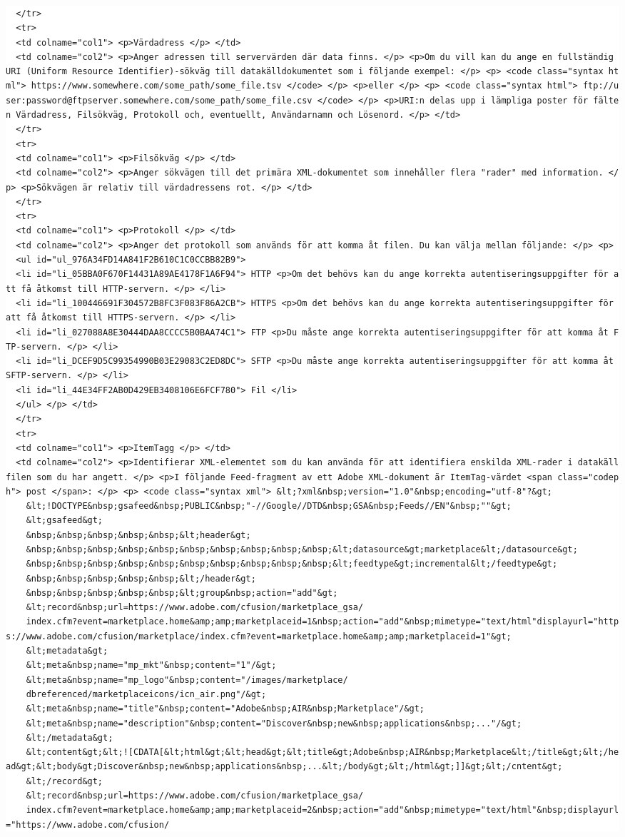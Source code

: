       </tr> 
      <tr> 
      <td colname="col1"> <p>Värdadress </p> </td> 
      <td colname="col2"> <p>Anger adressen till servervärden där data finns. </p> <p>Om du vill kan du ange en fullständig URI (Uniform Resource Identifier)-sökväg till datakälldokumentet som i följande exempel: </p> <p> <code class="syntax html"> https://www.somewhere.com/some_path/some_file.tsv </code> </p> <p>eller </p> <p> <code class="syntax html"> ftp://user:password@ftpserver.somewhere.com/some_path/some_file.csv </code> </p> <p>URI:n delas upp i lämpliga poster för fälten Värdadress, Filsökväg, Protokoll och, eventuellt, Användarnamn och Lösenord. </p> </td> 
      </tr> 
      <tr> 
      <td colname="col1"> <p>Filsökväg </p> </td> 
      <td colname="col2"> <p>Anger sökvägen till det primära XML-dokumentet som innehåller flera "rader" med information. </p> <p>Sökvägen är relativ till värdadressens rot. </p> </td> 
      </tr> 
      <tr> 
      <td colname="col1"> <p>Protokoll </p> </td> 
      <td colname="col2"> <p>Anger det protokoll som används för att komma åt filen. Du kan välja mellan följande: </p> <p> 
      <ul id="ul_976A34FD14A841F2B610C1C0CCBB82B9"> 
      <li id="li_05BBA0F670F14431A89AE4178F1A6F94"> HTTP <p>Om det behövs kan du ange korrekta autentiseringsuppgifter för att få åtkomst till HTTP-servern. </p> </li> 
      <li id="li_100446691F304572B8FC3F083F86A2CB"> HTTPS <p>Om det behövs kan du ange korrekta autentiseringsuppgifter för att få åtkomst till HTTPS-servern. </p> </li> 
      <li id="li_027088A8E30444DAA8CCCC5B0BAA74C1"> FTP <p>Du måste ange korrekta autentiseringsuppgifter för att komma åt FTP-servern. </p> </li> 
      <li id="li_DCEF9D5C99354990B03E29083C2ED8DC"> SFTP <p>Du måste ange korrekta autentiseringsuppgifter för att komma åt SFTP-servern. </p> </li> 
      <li id="li_44E34FF2AB0D429EB3408106E6FCF780"> Fil </li> 
      </ul> </p> </td> 
      </tr> 
      <tr> 
      <td colname="col1"> <p>ItemTagg </p> </td> 
      <td colname="col2"> <p>Identifierar XML-elementet som du kan använda för att identifiera enskilda XML-rader i datakällfilen som du har angett. </p> <p>I följande Feed-fragment av ett Adobe XML-dokument är ItemTag-värdet <span class="codeph"> post </span>: </p> <p> <code class="syntax xml"> &lt;?xml&nbsp;version="1.0"&nbsp;encoding="utf-8"?&gt; 
        &lt;!DOCTYPE&nbsp;gsafeed&nbsp;PUBLIC&nbsp;"-//Google//DTD&nbsp;GSA&nbsp;Feeds//EN"&nbsp;""&gt; 
        &lt;gsafeed&gt; 
        &nbsp;&nbsp;&nbsp;&nbsp;&nbsp;&lt;header&gt; 
        &nbsp;&nbsp;&nbsp;&nbsp;&nbsp;&nbsp;&nbsp;&nbsp;&nbsp;&nbsp;&lt;datasource&gt;marketplace&lt;/datasource&gt; 
        &nbsp;&nbsp;&nbsp;&nbsp;&nbsp;&nbsp;&nbsp;&nbsp;&nbsp;&nbsp;&lt;feedtype&gt;incremental&lt;/feedtype&gt; 
        &nbsp;&nbsp;&nbsp;&nbsp;&nbsp;&lt;/header&gt; 
        &nbsp;&nbsp;&nbsp;&nbsp;&nbsp;&lt;group&nbsp;action="add"&gt; 
        &lt;record&nbsp;url=https://www.adobe.com/cfusion/marketplace_gsa/ 
        index.cfm?event=marketplace.home&amp;amp;marketplaceid=1&nbsp;action="add"&nbsp;mimetype="text/html"displayurl="https://www.adobe.com/cfusion/marketplace/index.cfm?event=marketplace.home&amp;amp;marketplaceid=1"&gt; 
        &lt;metadata&gt; 
        &lt;meta&nbsp;name="mp_mkt"&nbsp;content="1"/&gt; 
        &lt;meta&nbsp;name="mp_logo"&nbsp;content="/images/marketplace/ 
        dbreferenced/marketplaceicons/icn_air.png"/&gt; 
        &lt;meta&nbsp;name="title"&nbsp;content="Adobe&nbsp;AIR&nbsp;Marketplace"/&gt; 
        &lt;meta&nbsp;name="description"&nbsp;content="Discover&nbsp;new&nbsp;applications&nbsp;..."/&gt; 
        &lt;/metadata&gt; 
        &lt;content&gt;&lt;![CDATA[&lt;html&gt;&lt;head&gt;&lt;title&gt;Adobe&nbsp;AIR&nbsp;Marketplace&lt;/title&gt;&lt;/head&gt;&lt;body&gt;Discover&nbsp;new&nbsp;applications&nbsp;...&lt;/body&gt;&lt;/html&gt;]]&gt;&lt;/cntent&gt; 
        &lt;/record&gt; 
        &lt;record&nbsp;url=https://www.adobe.com/cfusion/marketplace_gsa/ 
        index.cfm?event=marketplace.home&amp;amp;marketplaceid=2&nbsp;action="add"&nbsp;mimetype="text/html"&nbsp;displayurl="https://www.adobe.com/cfusion/ 